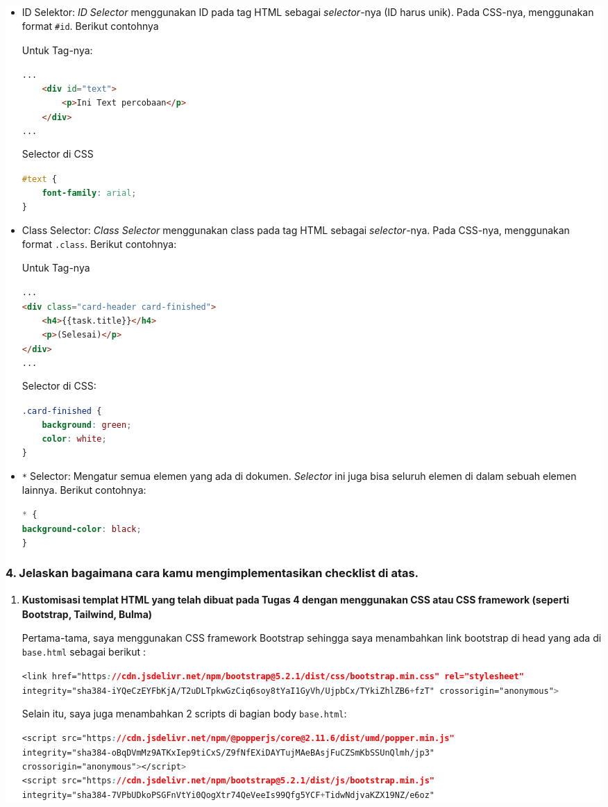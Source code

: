 * ID Selektor: _ID Selector_ menggunakan ID pada tag HTML sebagai _selector_-nya (ID harus unik). Pada CSS-nya, menggunakan format `#id`. Berikut contohnya

    Untuk Tag-nya:
    ```html
    ...
        <div id="text">
            <p>Ini Text percobaan</p>
        </div>
    ...
    ```
    Selector di CSS
    ```CSS
    #text {
        font-family: arial;
    }
    ```

* Class Selector: _Class Selector_ menggunakan class pada tag HTML sebagai _selector_-nya. Pada CSS-nya, menggunakan format `.class`. Berikut contohnya:

    Untuk Tag-nya
    ```html
    ...
    <div class="card-header card-finished">
        <h4>{{task.title}}</h4>
        <p>(Selesai)</p>
    </div>
    ...
    ```

    Selector di CSS:
    ```CSS
    .card-finished {
        background: green;
        color: white;
    }
    ```
* `*` Selector: Mengatur semua elemen yang ada di dokumen. _Selector_ ini juga bisa seluruh elemen di dalam sebuah elemen lainnya. Berikut contohnya:
    ```CSS
    * {
    background-color: black;
    }
    ```

### 4. Jelaskan bagaimana cara kamu mengimplementasikan checklist di atas.
1. **Kustomisasi templat HTML yang telah dibuat pada Tugas 4 dengan menggunakan CSS atau CSS framework (seperti Bootstrap, Tailwind, Bulma)**
    
    Pertama-tama, saya menggunakan CSS framework Bootstrap sehingga saya menambahkan link bootstrap di head yang ada di `base.html` sebagai berikut :
    ```CSS
    <link href="https://cdn.jsdelivr.net/npm/bootstrap@5.2.1/dist/css/bootstrap.min.css" rel="stylesheet"
    integrity="sha384-iYQeCzEYFbKjA/T2uDLTpkwGzCiq6soy8tYaI1GyVh/UjpbCx/TYkiZhlZB6+fzT" crossorigin="anonymous">
    ```
    Selain itu, saya juga menambahkan 2 scripts di bagian body `base.html`:
    ```CSS
    <script src="https://cdn.jsdelivr.net/npm/@popperjs/core@2.11.6/dist/umd/popper.min.js"
    integrity="sha384-oBqDVmMz9ATKxIep9tiCxS/Z9fNfEXiDAYTujMAeBAsjFuCZSmKbSSUnQlmh/jp3"
    crossorigin="anonymous"></script>
    <script src="https://cdn.jsdelivr.net/npm/bootstrap@5.2.1/dist/js/bootstrap.min.js"
    integrity="sha384-7VPbUDkoPSGFnVtYi0QogXtr74QeVeeIs99Qfg5YCF+TidwNdjvaKZX19NZ/e6oz"